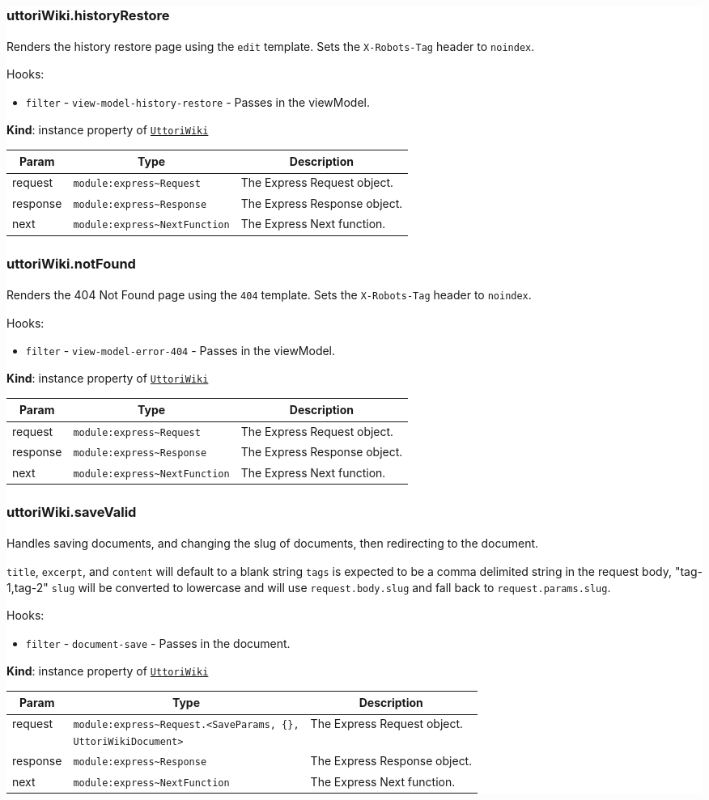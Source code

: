 <a name="UttoriWiki+historyRestore"></a>

### uttoriWiki.historyRestore
Renders the history restore page using the `edit` template.
Sets the `X-Robots-Tag` header to `noindex`.

Hooks:
- `filter` - `view-model-history-restore` - Passes in the viewModel.

**Kind**: instance property of [<code>UttoriWiki</code>](#UttoriWiki)  

| Param | Type | Description |
| --- | --- | --- |
| request | <code>module:express~Request</code> | The Express Request object. |
| response | <code>module:express~Response</code> | The Express Response object. |
| next | <code>module:express~NextFunction</code> | The Express Next function. |

<a name="UttoriWiki+notFound"></a>

### uttoriWiki.notFound
Renders the 404 Not Found page using the `404` template.
Sets the `X-Robots-Tag` header to `noindex`.

Hooks:
- `filter` - `view-model-error-404` - Passes in the viewModel.

**Kind**: instance property of [<code>UttoriWiki</code>](#UttoriWiki)  

| Param | Type | Description |
| --- | --- | --- |
| request | <code>module:express~Request</code> | The Express Request object. |
| response | <code>module:express~Response</code> | The Express Response object. |
| next | <code>module:express~NextFunction</code> | The Express Next function. |

<a name="UttoriWiki+saveValid"></a>

### uttoriWiki.saveValid
Handles saving documents, and changing the slug of documents, then redirecting to the document.

`title`, `excerpt`, and `content` will default to a blank string
`tags` is expected to be a comma delimited string in the request body, "tag-1,tag-2"
`slug` will be converted to lowercase and will use `request.body.slug` and fall back to `request.params.slug`.

Hooks:
- `filter` - `document-save` - Passes in the document.

**Kind**: instance property of [<code>UttoriWiki</code>](#UttoriWiki)  

| Param | Type | Description |
| --- | --- | --- |
| request | <code>module:express~Request.&lt;SaveParams, {}, UttoriWikiDocument&gt;</code> | The Express Request object. |
| response | <code>module:express~Response</code> | The Express Response object. |
| next | <code>module:express~NextFunction</code> | The Express Next function. |
